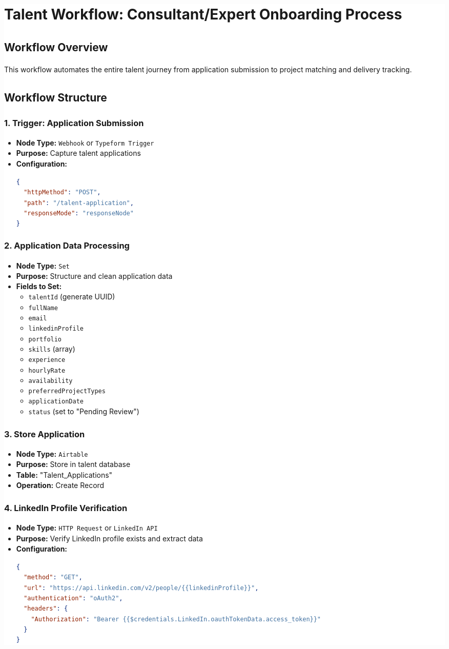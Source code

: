 # Talent Workflow: Consultant/Expert Onboarding Process

## Workflow Overview
This workflow automates the entire talent journey from application submission to project matching and delivery tracking.

## Workflow Structure

### 1. **Trigger: Application Submission**
- **Node Type:** `Webhook` or `Typeform Trigger`
- **Purpose:** Capture talent applications
- **Configuration:**
  ```json
  {
    "httpMethod": "POST",
    "path": "/talent-application",
    "responseMode": "responseNode"
  }
  ```

### 2. **Application Data Processing**
- **Node Type:** `Set`
- **Purpose:** Structure and clean application data
- **Fields to Set:**
  - `talentId` (generate UUID)
  - `fullName`
  - `email`
  - `linkedinProfile`
  - `portfolio`
  - `skills` (array)
  - `experience`
  - `hourlyRate`
  - `availability`
  - `preferredProjectTypes`
  - `applicationDate`
  - `status` (set to "Pending Review")

### 3. **Store Application**
- **Node Type:** `Airtable`
- **Purpose:** Store in talent database
- **Table:** "Talent_Applications"
- **Operation:** Create Record

### 4. **LinkedIn Profile Verification**
- **Node Type:** `HTTP Request` or `LinkedIn API`
- **Purpose:** Verify LinkedIn profile exists and extract data
- **Configuration:**
  ```json
  {
    "method": "GET",
    "url": "https://api.linkedin.com/v2/people/{{linkedinProfile}}",
    "authentication": "oAuth2",
    "headers": {
      "Authorization": "Bearer {{$credentials.LinkedIn.oauthTokenData.access_token}}"
    }
  }
  ```
